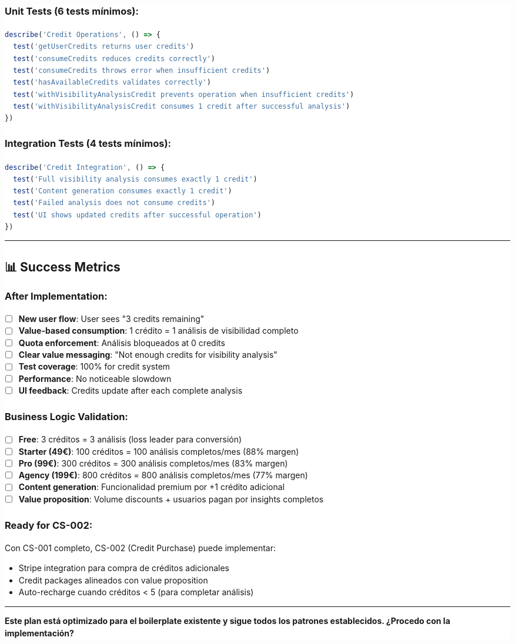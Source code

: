 ### **Unit Tests (6 tests mínimos):**
```typescript
describe('Credit Operations', () => {
  test('getUserCredits returns user credits')
  test('consumeCredits reduces credits correctly')
  test('consumeCredits throws error when insufficient credits') 
  test('hasAvailableCredits validates correctly')
  test('withVisibilityAnalysisCredit prevents operation when insufficient credits')
  test('withVisibilityAnalysisCredit consumes 1 credit after successful analysis')
})
```

### **Integration Tests (4 tests mínimos):**
```typescript  
describe('Credit Integration', () => {
  test('Full visibility analysis consumes exactly 1 credit')
  test('Content generation consumes exactly 1 credit')
  test('Failed analysis does not consume credits')
  test('UI shows updated credits after successful operation')
})
```

---

## 📊 Success Metrics

### **After Implementation:**
- [ ] **New user flow**: User sees "3 credits remaining"
- [ ] **Value-based consumption**: 1 crédito = 1 análisis de visibilidad completo  
- [ ] **Quota enforcement**: Análisis bloqueados at 0 credits
- [ ] **Clear value messaging**: "Not enough credits for visibility analysis"
- [ ] **Test coverage**: 100% for credit system
- [ ] **Performance**: No noticeable slowdown
- [ ] **UI feedback**: Credits update after each complete analysis

### **Business Logic Validation:**
- [ ] **Free**: 3 créditos = 3 análisis (loss leader para conversión)
- [ ] **Starter (49€)**: 100 créditos = 100 análisis completos/mes (88% margen)
- [ ] **Pro (99€)**: 300 créditos = 300 análisis completos/mes (83% margen)  
- [ ] **Agency (199€)**: 800 créditos = 800 análisis completos/mes (77% margen)
- [ ] **Content generation**: Funcionalidad premium por +1 crédito adicional
- [ ] **Value proposition**: Volume discounts + usuarios pagan por insights completos

### **Ready for CS-002:**
Con CS-001 completo, CS-002 (Credit Purchase) puede implementar:
- Stripe integration para compra de créditos adicionales
- Credit packages alineados con value proposition
- Auto-recharge cuando créditos < 5 (para completar análisis)

---

**Este plan está optimizado para el boilerplate existente y sigue todos los patrones establecidos. ¿Procedo con la implementación?**
